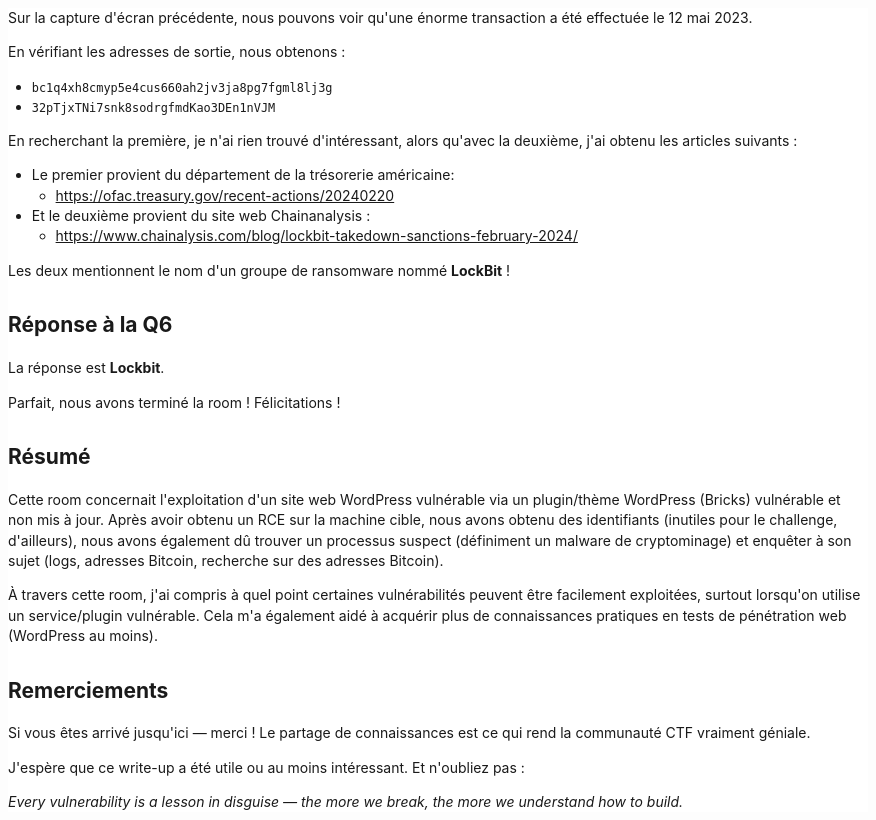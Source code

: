 Sur la capture d'écran précédente, nous pouvons voir qu'une énorme transaction a été effectuée le 12 mai 2023.

En vérifiant les adresses de sortie, nous obtenons :

- `bc1q4xh8cmyp5e4cus660ah2jv3ja8pg7fgml8lj3g`
- `32pTjxTNi7snk8sodrgfmdKao3DEn1nVJM`

En recherchant la première, je n'ai rien trouvé d'intéressant, alors qu'avec la deuxième, j'ai obtenu les articles suivants :

- Le premier provient du département de la trésorerie américaine:
    - https://ofac.treasury.gov/recent-actions/20240220
- Et le deuxième provient du site web Chainanalysis :
    - https://www.chainalysis.com/blog/lockbit-takedown-sanctions-february-2024/

Les deux mentionnent le nom d'un groupe de ransomware nommé **LockBit** !

## Réponse à la Q6

La réponse est **Lockbit**.

Parfait, nous avons terminé la room ! Félicitations !

## Résumé

Cette room concernait l'exploitation d'un site web WordPress vulnérable via un plugin/thème WordPress (Bricks) vulnérable et non mis à jour. Après avoir obtenu un RCE sur la machine cible, nous avons obtenu des identifiants (inutiles pour le challenge, d'ailleurs), nous avons également dû trouver un processus suspect (définiment un malware de cryptominage) et enquêter à son sujet (logs, adresses Bitcoin, recherche sur des adresses Bitcoin).

À travers cette room, j'ai compris à quel point certaines vulnérabilités peuvent être facilement exploitées, surtout lorsqu'on utilise un service/plugin vulnérable. Cela m'a également aidé à acquérir plus de connaissances pratiques en tests de pénétration web (WordPress au moins).

## Remerciements

Si vous êtes arrivé jusqu'ici — merci ! Le partage de connaissances est ce qui rend la communauté CTF vraiment géniale.

J'espère que ce write-up a été utile ou au moins intéressant. Et n'oubliez pas :

*Every vulnerability is a lesson in disguise — the more we break, the more we understand how to build.*
